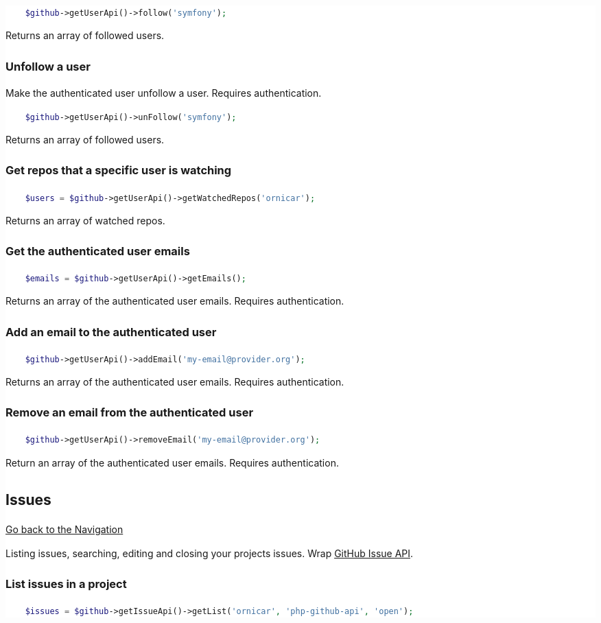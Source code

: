 ```php
    $github->getUserApi()->follow('symfony');
```

Returns an array of followed users.

### Unfollow a user

Make the authenticated user unfollow a user. Requires authentication.

```php
    $github->getUserApi()->unFollow('symfony');
```

Returns an array of followed users.

### Get repos that a specific user is watching

```php
    $users = $github->getUserApi()->getWatchedRepos('ornicar');
```

Returns an array of watched repos.

### Get the authenticated user emails

```php
    $emails = $github->getUserApi()->getEmails();
```

Returns an array of the authenticated user emails. Requires authentication.

### Add an email to the authenticated user

```php
    $github->getUserApi()->addEmail('my-email@provider.org');
```

Returns an array of the authenticated user emails. Requires authentication.

### Remove an email from the authenticated user

```php
    $github->getUserApi()->removeEmail('my-email@provider.org');
```

Return an array of the authenticated user emails. Requires authentication.

<a name='issues'></a>
## Issues
<a href='#nav' alt='Back to the navigation'>Go back to the Navigation</a>

Listing issues, searching, editing and closing your projects issues.
Wrap [GitHub Issue API](http://develop.github.com/p/issues.html).

### List issues in a project

```php
    $issues = $github->getIssueApi()->getList('ornicar', 'php-github-api', 'open');
```
